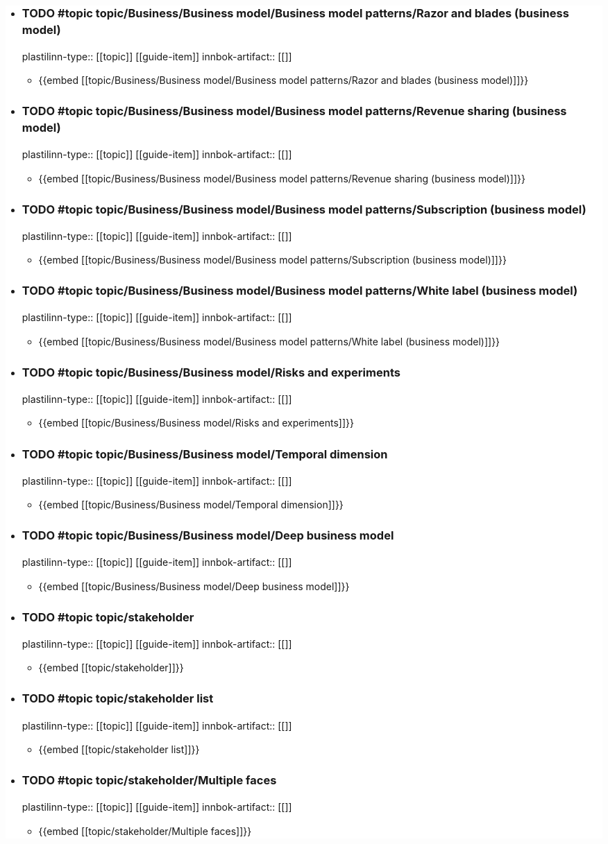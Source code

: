 - ### TODO #topic topic/Business/Business model/Business model patterns/Razor and blades (business model)
  plastilinn-type:: [[topic]] [[guide-item]]
  innbok-artifact:: [[]]
  - {{embed [[topic/Business/Business model/Business model patterns/Razor and blades (business model)]]}}

- ### TODO #topic topic/Business/Business model/Business model patterns/Revenue sharing (business model)
  plastilinn-type:: [[topic]] [[guide-item]]
  innbok-artifact:: [[]]
  - {{embed [[topic/Business/Business model/Business model patterns/Revenue sharing (business model)]]}}

- ### TODO #topic topic/Business/Business model/Business model patterns/Subscription (business model)
  plastilinn-type:: [[topic]] [[guide-item]]
  innbok-artifact:: [[]]
  - {{embed [[topic/Business/Business model/Business model patterns/Subscription (business model)]]}}

- ### TODO #topic topic/Business/Business model/Business model patterns/White label (business model)
  plastilinn-type:: [[topic]] [[guide-item]]
  innbok-artifact:: [[]]
  - {{embed [[topic/Business/Business model/Business model patterns/White label (business model)]]}}

- ### TODO #topic topic/Business/Business model/Risks and experiments
  plastilinn-type:: [[topic]] [[guide-item]]
  innbok-artifact:: [[]]
  - {{embed [[topic/Business/Business model/Risks and experiments]]}}

- ### TODO #topic topic/Business/Business model/Temporal dimension
  plastilinn-type:: [[topic]] [[guide-item]]
  innbok-artifact:: [[]]
  - {{embed [[topic/Business/Business model/Temporal dimension]]}}

- ### TODO #topic topic/Business/Business model/Deep business model
  plastilinn-type:: [[topic]] [[guide-item]]
  innbok-artifact:: [[]]
  - {{embed [[topic/Business/Business model/Deep business model]]}}

- ### TODO #topic topic/stakeholder
  plastilinn-type:: [[topic]] [[guide-item]]
  innbok-artifact:: [[]]
  - {{embed [[topic/stakeholder]]}}

- ### TODO #topic topic/stakeholder list
  plastilinn-type:: [[topic]] [[guide-item]]
  innbok-artifact:: [[]]
  - {{embed [[topic/stakeholder list]]}}

- ### TODO #topic topic/stakeholder/Multiple faces
  plastilinn-type:: [[topic]] [[guide-item]]
  innbok-artifact:: [[]]
  - {{embed [[topic/stakeholder/Multiple faces]]}}
